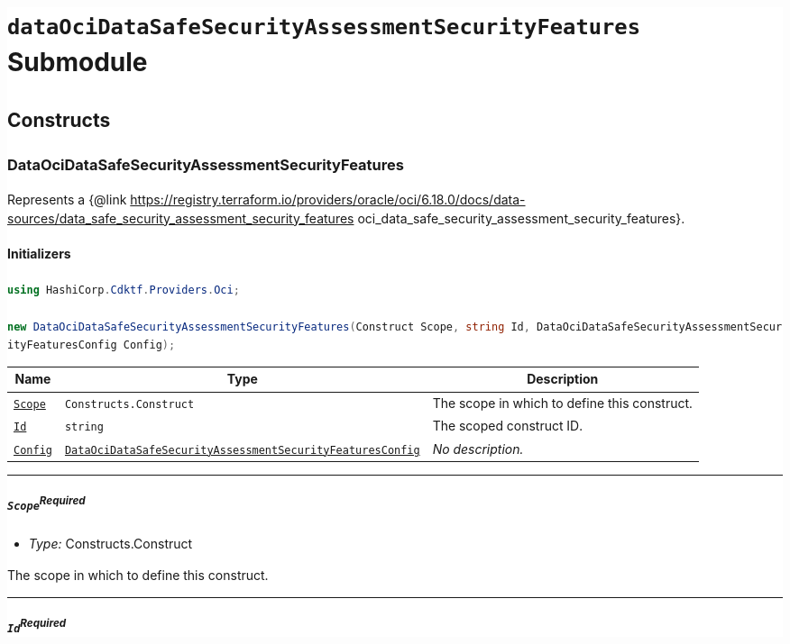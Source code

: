 # `dataOciDataSafeSecurityAssessmentSecurityFeatures` Submodule <a name="`dataOciDataSafeSecurityAssessmentSecurityFeatures` Submodule" id="rhizo-co-terraform-provider-oci.dataOciDataSafeSecurityAssessmentSecurityFeatures"></a>

## Constructs <a name="Constructs" id="Constructs"></a>

### DataOciDataSafeSecurityAssessmentSecurityFeatures <a name="DataOciDataSafeSecurityAssessmentSecurityFeatures" id="rhizo-co-terraform-provider-oci.dataOciDataSafeSecurityAssessmentSecurityFeatures.DataOciDataSafeSecurityAssessmentSecurityFeatures"></a>

Represents a {@link https://registry.terraform.io/providers/oracle/oci/6.18.0/docs/data-sources/data_safe_security_assessment_security_features oci_data_safe_security_assessment_security_features}.

#### Initializers <a name="Initializers" id="rhizo-co-terraform-provider-oci.dataOciDataSafeSecurityAssessmentSecurityFeatures.DataOciDataSafeSecurityAssessmentSecurityFeatures.Initializer"></a>

```csharp
using HashiCorp.Cdktf.Providers.Oci;

new DataOciDataSafeSecurityAssessmentSecurityFeatures(Construct Scope, string Id, DataOciDataSafeSecurityAssessmentSecurityFeaturesConfig Config);
```

| **Name** | **Type** | **Description** |
| --- | --- | --- |
| <code><a href="#rhizo-co-terraform-provider-oci.dataOciDataSafeSecurityAssessmentSecurityFeatures.DataOciDataSafeSecurityAssessmentSecurityFeatures.Initializer.parameter.scope">Scope</a></code> | <code>Constructs.Construct</code> | The scope in which to define this construct. |
| <code><a href="#rhizo-co-terraform-provider-oci.dataOciDataSafeSecurityAssessmentSecurityFeatures.DataOciDataSafeSecurityAssessmentSecurityFeatures.Initializer.parameter.id">Id</a></code> | <code>string</code> | The scoped construct ID. |
| <code><a href="#rhizo-co-terraform-provider-oci.dataOciDataSafeSecurityAssessmentSecurityFeatures.DataOciDataSafeSecurityAssessmentSecurityFeatures.Initializer.parameter.config">Config</a></code> | <code><a href="#rhizo-co-terraform-provider-oci.dataOciDataSafeSecurityAssessmentSecurityFeatures.DataOciDataSafeSecurityAssessmentSecurityFeaturesConfig">DataOciDataSafeSecurityAssessmentSecurityFeaturesConfig</a></code> | *No description.* |

---

##### `Scope`<sup>Required</sup> <a name="Scope" id="rhizo-co-terraform-provider-oci.dataOciDataSafeSecurityAssessmentSecurityFeatures.DataOciDataSafeSecurityAssessmentSecurityFeatures.Initializer.parameter.scope"></a>

- *Type:* Constructs.Construct

The scope in which to define this construct.

---

##### `Id`<sup>Required</sup> <a name="Id" id="rhizo-co-terraform-provider-oci.dataOciDataSafeSecurityAssessmentSecurityFeatures.DataOciDataSafeSecurityAssessmentSecurityFeatures.Initializer.parameter.id"></a>
